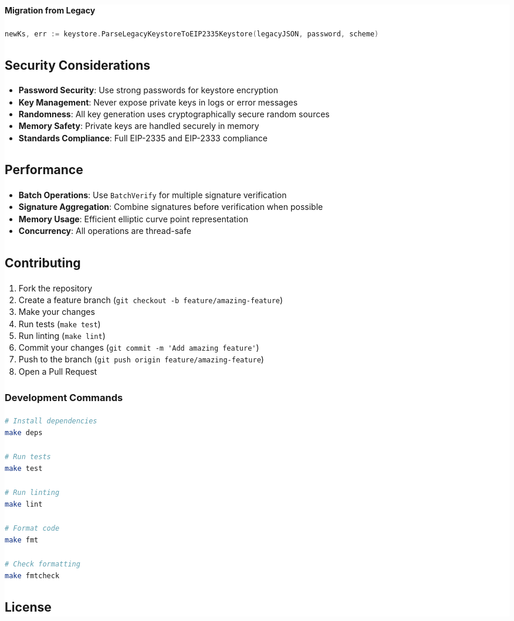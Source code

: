 #### Migration from Legacy
```go
newKs, err := keystore.ParseLegacyKeystoreToEIP2335Keystore(legacyJSON, password, scheme)
```

## Security Considerations

- **Password Security**: Use strong passwords for keystore encryption
- **Key Management**: Never expose private keys in logs or error messages
- **Randomness**: All key generation uses cryptographically secure random sources
- **Memory Safety**: Private keys are handled securely in memory
- **Standards Compliance**: Full EIP-2335 and EIP-2333 compliance

## Performance

- **Batch Operations**: Use `BatchVerify` for multiple signature verification
- **Signature Aggregation**: Combine signatures before verification when possible
- **Memory Usage**: Efficient elliptic curve point representation
- **Concurrency**: All operations are thread-safe

## Contributing

1. Fork the repository
2. Create a feature branch (`git checkout -b feature/amazing-feature`)
3. Make your changes
4. Run tests (`make test`)
5. Run linting (`make lint`)
6. Commit your changes (`git commit -m 'Add amazing feature'`)
7. Push to the branch (`git push origin feature/amazing-feature`)
8. Open a Pull Request

### Development Commands

```bash
# Install dependencies
make deps

# Run tests
make test

# Run linting
make lint

# Format code
make fmt

# Check formatting
make fmtcheck
```

## License
